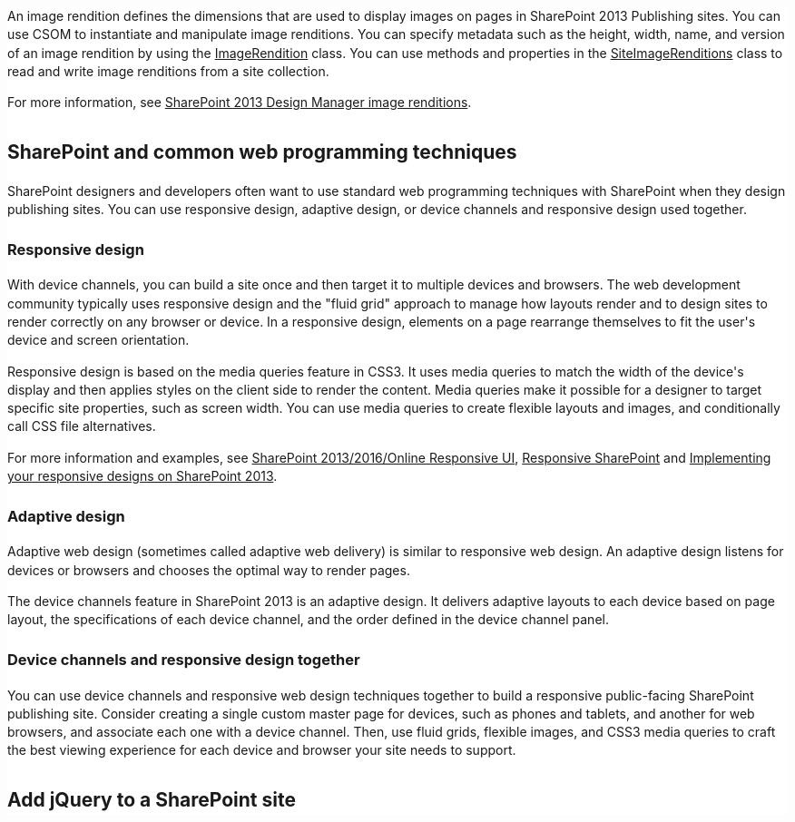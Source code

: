 An image rendition defines the dimensions that are used to display images on pages in SharePoint 2013 Publishing sites. You can use CSOM to instantiate and manipulate image renditions. You can specify metadata such as the height, width, name, and version of an image rendition by using the [ImageRendition](https://msdn.microsoft.com/en-us/library/office/microsoft.sharepoint.publishing.imagerendition.aspx) class. You can use methods and properties in the [SiteImageRenditions](https://msdn.microsoft.com/en-us/library/office/microsoft.sharepoint.client.publishing.siteimagerenditions.aspx) class to read and write image renditions from a site collection.

For more information, see [SharePoint 2013 Design Manager image renditions](http://msdn.microsoft.com/library/d08a74c0-5674-4f26-8646-11ea1f081c85%28Office.15%29.aspx).

## SharePoint and common web programming techniques

SharePoint designers and developers often want to use standard web programming techniques with SharePoint when they design publishing sites. You can use responsive design, adaptive design, or device channels and responsive design used together.

### Responsive design

With device channels, you can build a site once and then target it to multiple devices and browsers. The web development community typically uses responsive design and the "fluid grid" approach to manage how layouts render and to design sites to render correctly on any browser or device. In a responsive design, elements on a page rearrange themselves to fit the user's device and screen orientation.

Responsive design is based on the media queries feature in CSS3. It uses media queries to match the width of the device's display and then applies styles on the client side to render the content. Media queries make it possible for a designer to target specific site properties, such as screen width. You can use media queries to create flexible layouts and images, and conditionally call CSS file alternatives.

For more information and examples, see [SharePoint 2013/2016/Online Responsive UI](https://dev.office.com/patterns-and-practices-detail/7267), [Responsive SharePoint](http://responsivesharepoint.codeplex.com/) and [Implementing your responsive designs on SharePoint 2013](http://blogs.msdn.com/b/sharepointdev/archive/2013/04/01/implementing-your-responsive-designs-on-sharepoint-2013.aspx). 

### Adaptive design

Adaptive web design (sometimes called adaptive web delivery) is similar to responsive web design. An adaptive design listens for devices or browsers and chooses the optimal way to render pages. 

The device channels feature in SharePoint 2013 is an adaptive design. It delivers adaptive layouts to each device based on page layout, the specifications of each device channel, and the order defined in the device channel panel. 

### Device channels and responsive design together

You can use device channels and responsive web design techniques together to build a responsive public-facing SharePoint publishing site. Consider creating a single custom master page for devices, such as phones and tablets, and another for web browsers, and associate each one with a device channel. Then, use fluid grids, flexible images, and CSS3 media queries to craft the best viewing experience for each device and browser your site needs to support.

## Add jQuery to a SharePoint site
